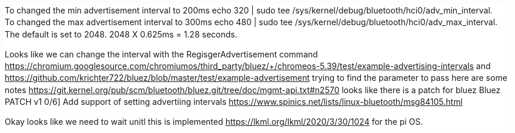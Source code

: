  To changed the min advertisement interval to 200ms echo 320 | sudo tee /sys/kernel/debug/bluetooth/hci0/adv_min_interval.  
 To changed the max advertisement interval to 300ms echo 480 | sudo tee /sys/kernel/debug/bluetooth/hci0/adv_max_interval.
 The default is set to 2048.  2048 X 0.625ms = 1.28 seconds.

 Looks like we can change the interval with the RegisgerAdvertisement command https://chromium.googlesource.com/chromiumos/third_party/bluez/+/chromeos-5.39/test/example-advertising-intervals and https://github.com/krichter722/bluez/blob/master/test/example-advertisement 
 trying to find the parameter to pass here are some notes
    https://git.kernel.org/pub/scm/bluetooth/bluez.git/tree/doc/mgmt-api.txt#n2570
    looks like there is a patch for bluez Bluez PATCH v1 0/6] Add support of setting advertiing intervals https://www.spinics.net/lists/linux-bluetooth/msg84105.html

Okay looks like we need to wait unitl this is implemented https://lkml.org/lkml/2020/3/30/1024 for the pi OS. 